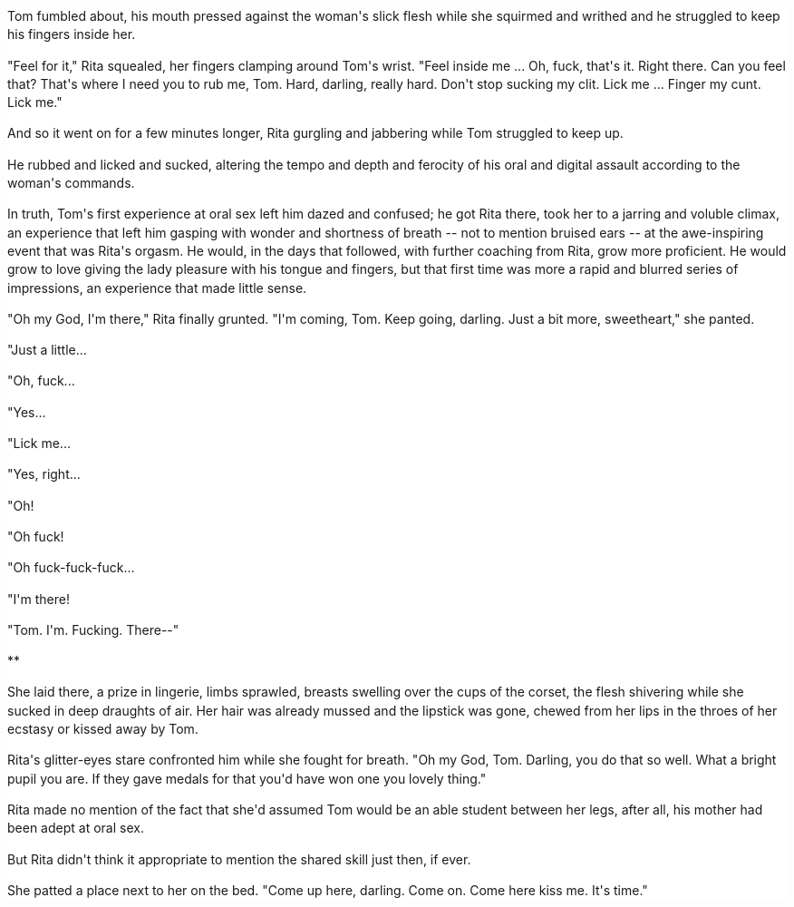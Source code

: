 Tom fumbled about, his mouth pressed against the woman's slick flesh while she squirmed and writhed and he struggled to keep his fingers inside her. 

"Feel for it," Rita squealed, her fingers clamping around Tom's wrist. "Feel inside me ... Oh, fuck, that's it. Right there. Can you feel that? That's where I need you to rub me, Tom. Hard, darling, really hard. Don't stop sucking my clit. Lick me ... Finger my cunt. Lick me." 

And so it went on for a few minutes longer, Rita gurgling and jabbering while Tom struggled to keep up. 

He rubbed and licked and sucked, altering the tempo and depth and ferocity of his oral and digital assault according to the woman's commands. 

In truth, Tom's first experience at oral sex left him dazed and confused; he got Rita there, took her to a jarring and voluble climax, an experience that left him gasping with wonder and shortness of breath -- not to mention bruised ears -- at the awe-inspiring event that was Rita's orgasm. He would, in the days that followed, with further coaching from Rita, grow more proficient. He would grow to love giving the lady pleasure with his tongue and fingers, but that first time was more a rapid and blurred series of impressions, an experience that made little sense. 

"Oh my God, I'm there," Rita finally grunted. "I'm coming, Tom. Keep going, darling. Just a bit more, sweetheart," she panted. 

"Just a little... 

"Oh, fuck... 

"Yes... 

"Lick me... 

"Yes, right... 

"Oh! 

"Oh fuck! 

"Oh fuck-fuck-fuck... 

"I'm there! 

"Tom. I'm. Fucking. There--" 

** 

She laid there, a prize in lingerie, limbs sprawled, breasts swelling over the cups of the corset, the flesh shivering while she sucked in deep draughts of air. Her hair was already mussed and the lipstick was gone, chewed from her lips in the throes of her ecstasy or kissed away by Tom. 

Rita's glitter-eyes stare confronted him while she fought for breath. "Oh my God, Tom. Darling, you do that so well. What a bright pupil you are. If they gave medals for that you'd have won one you lovely thing." 

Rita made no mention of the fact that she'd assumed Tom would be an able student between her legs, after all, his mother had been adept at oral sex. 

But Rita didn't think it appropriate to mention the shared skill just then, if ever. 

She patted a place next to her on the bed. "Come up here, darling. Come on. Come here kiss me. It's time." 
